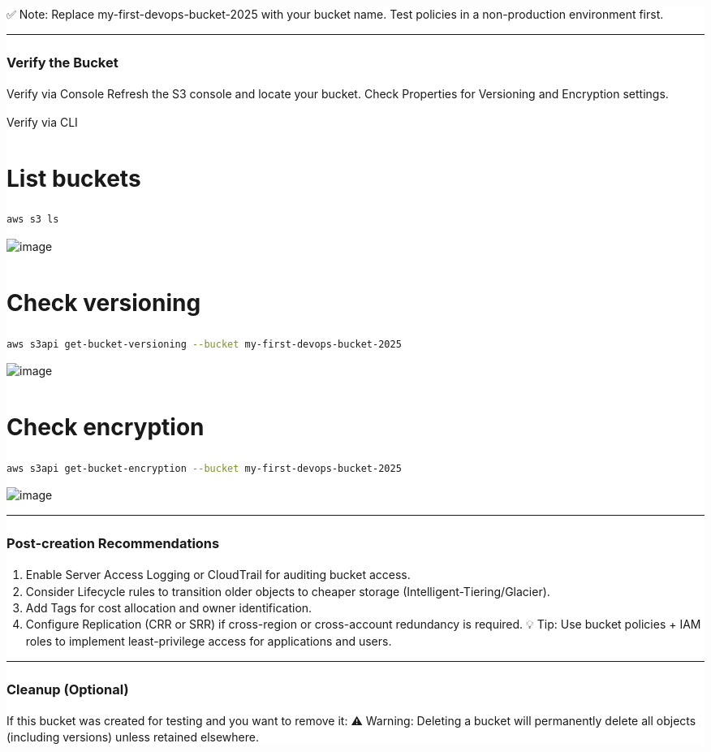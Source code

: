 ✅ Note: Replace my-first-devops-bucket-2025 with your bucket name. Test policies in a non-production environment first.

---

### Verify the Bucket
Verify via Console
  Refresh the S3 console and locate your bucket. Check Properties for Versioning and Encryption settings.


Verify via CLI
# List buckets
```bash 
aws s3 ls

```

<img width="655" height="165" alt="image" src="https://github.com/user-attachments/assets/36627463-1c75-493b-a9fd-64df3fd70759" />

# Check versioning
```bash
aws s3api get-bucket-versioning --bucket my-first-devops-bucket-2025
```
<img width="769" height="132" alt="image" src="https://github.com/user-attachments/assets/ba90ebae-5683-4983-a076-93ef92e6b466" />


# Check encryption
```bash 
aws s3api get-bucket-encryption --bucket my-first-devops-bucket-2025
```
<img width="852" height="266" alt="image" src="https://github.com/user-attachments/assets/6cd2cd02-5bc8-4806-882d-60cc3fd91080" />

---

### Post-creation Recommendations
1. Enable Server Access Logging or CloudTrail for auditing bucket access.
2. Consider Lifecycle rules to transition older objects to cheaper storage (Intelligent-Tiering/Glacier).
3. Add Tags for cost allocation and owner identification.
4. Configure Replication (CRR or SRR) if cross-region or cross-account redundancy is required.
💡 Tip: Use bucket policies + IAM roles to implement least-privilege access for applications and users.

---

### Cleanup (Optional)
If this bucket was created for testing and you want to remove it:
⚠️ Warning: Deleting a bucket will permanently delete all objects (including versions) unless retained elsewhere.
